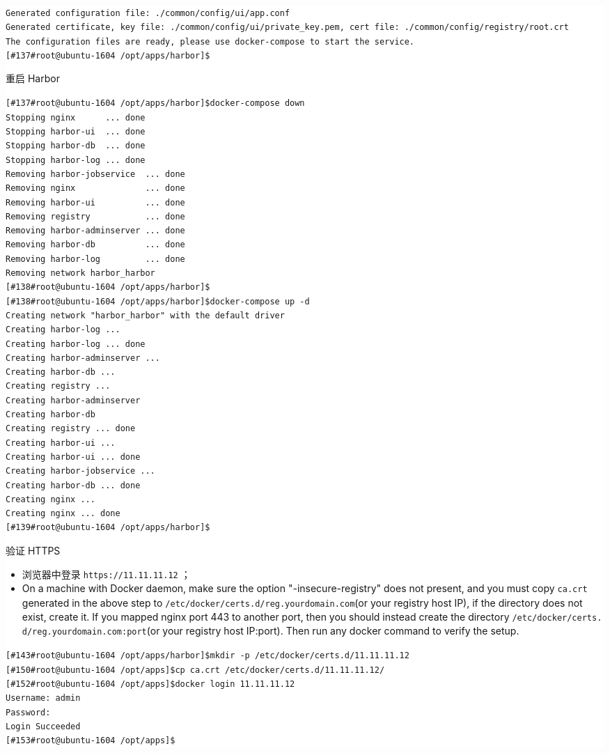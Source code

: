```
Generated configuration file: ./common/config/ui/app.conf
Generated certificate, key file: ./common/config/ui/private_key.pem, cert file: ./common/config/registry/root.crt
The configuration files are ready, please use docker-compose to start the service.
[#137#root@ubuntu-1604 /opt/apps/harbor]$
```

重启 Harbor

```
[#137#root@ubuntu-1604 /opt/apps/harbor]$docker-compose down
Stopping nginx      ... done
Stopping harbor-ui  ... done
Stopping harbor-db  ... done
Stopping harbor-log ... done
Removing harbor-jobservice  ... done
Removing nginx              ... done
Removing harbor-ui          ... done
Removing registry           ... done
Removing harbor-adminserver ... done
Removing harbor-db          ... done
Removing harbor-log         ... done
Removing network harbor_harbor
[#138#root@ubuntu-1604 /opt/apps/harbor]$
[#138#root@ubuntu-1604 /opt/apps/harbor]$docker-compose up -d
Creating network "harbor_harbor" with the default driver
Creating harbor-log ...
Creating harbor-log ... done
Creating harbor-adminserver ...
Creating harbor-db ...
Creating registry ...
Creating harbor-adminserver
Creating harbor-db
Creating registry ... done
Creating harbor-ui ...
Creating harbor-ui ... done
Creating harbor-jobservice ...
Creating harbor-db ... done
Creating nginx ...
Creating nginx ... done
[#139#root@ubuntu-1604 /opt/apps/harbor]$
```

验证 HTTPS

- 浏览器中登录 `https://11.11.11.12` ；
- On a machine with Docker daemon, make sure the option "-insecure-registry" does not present, and you must copy `ca.crt` generated in the above step to `/etc/docker/certs.d/reg.yourdomain.com`(or your registry host IP), if the directory does not exist, create it. If you mapped nginx port 443 to another port, then you should instead create the directory `/etc/docker/certs.d/reg.yourdomain.com:port`(or your registry host IP:port). Then run any docker command to verify the setup.

```
[#143#root@ubuntu-1604 /opt/apps/harbor]$mkdir -p /etc/docker/certs.d/11.11.11.12
[#150#root@ubuntu-1604 /opt/apps]$cp ca.crt /etc/docker/certs.d/11.11.11.12/
[#152#root@ubuntu-1604 /opt/apps]$docker login 11.11.11.12
Username: admin
Password:
Login Succeeded
[#153#root@ubuntu-1604 /opt/apps]$
```
